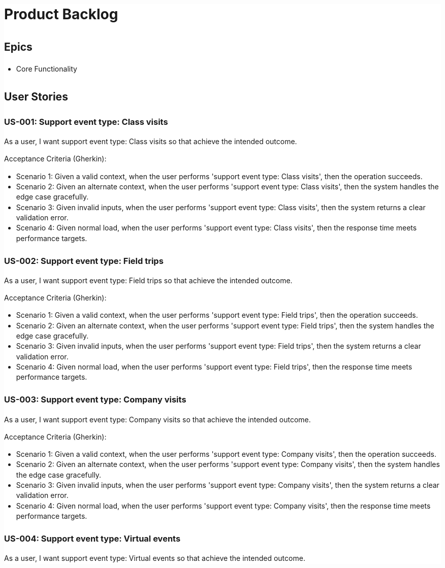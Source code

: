 # Product Backlog

## Epics
- Core Functionality

## User Stories
### US-001: Support event type: Class visits
As a user, I want support event type: Class visits so that achieve the intended outcome.

Acceptance Criteria (Gherkin):
- Scenario 1: Given a valid context, when the user performs 'support event type: Class visits', then the operation succeeds.
- Scenario 2: Given an alternate context, when the user performs 'support event type: Class visits', then the system handles the edge case gracefully.
- Scenario 3: Given invalid inputs, when the user performs 'support event type: Class visits', then the system returns a clear validation error.
- Scenario 4: Given normal load, when the user performs 'support event type: Class visits', then the response time meets performance targets.

### US-002: Support event type: Field trips
As a user, I want support event type: Field trips so that achieve the intended outcome.

Acceptance Criteria (Gherkin):
- Scenario 1: Given a valid context, when the user performs 'support event type: Field trips', then the operation succeeds.
- Scenario 2: Given an alternate context, when the user performs 'support event type: Field trips', then the system handles the edge case gracefully.
- Scenario 3: Given invalid inputs, when the user performs 'support event type: Field trips', then the system returns a clear validation error.
- Scenario 4: Given normal load, when the user performs 'support event type: Field trips', then the response time meets performance targets.

### US-003: Support event type: Company visits
As a user, I want support event type: Company visits so that achieve the intended outcome.

Acceptance Criteria (Gherkin):
- Scenario 1: Given a valid context, when the user performs 'support event type: Company visits', then the operation succeeds.
- Scenario 2: Given an alternate context, when the user performs 'support event type: Company visits', then the system handles the edge case gracefully.
- Scenario 3: Given invalid inputs, when the user performs 'support event type: Company visits', then the system returns a clear validation error.
- Scenario 4: Given normal load, when the user performs 'support event type: Company visits', then the response time meets performance targets.

### US-004: Support event type: Virtual events
As a user, I want support event type: Virtual events so that achieve the intended outcome.
